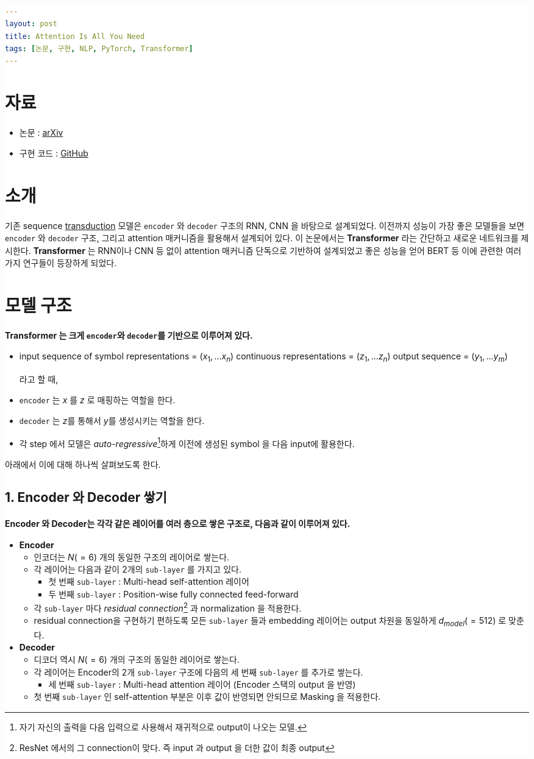 ```yaml
---
layout: post
title: Attention Is All You Need
tags: [논문, 구현, NLP, PyTorch, Transformer]
---
```


# 자료
- 논문 : [arXiv](https://arxiv.org/abs/1706.03762)

- 구현 코드 : [GitHub](https://github.com/the-jb/attention-is-all-you-need)

# 소개

기존 sequence [transduction](/transduction) 모델은 `encoder` 와 `decoder` 구조의 RNN, CNN 을 바탕으로 설계되었다. 이전까지 성능이 가장 좋은 모델들을 보면 `encoder` 와 `decoder` 구조, 그리고 attention 매커니즘을 활용해서 설계되어 있다. 이 논문에서는 **Transformer** 라는 간단하고 새로운 네트워크를 제시한다.
**Transformer** 는 RNN이나 CNN 등 없이 attention 매커니즘 단독으로 기반하여 설계되었고 좋은 성능을 얻어 BERT 등 이에 관련한 여러가지 연구들이 등장하게 되었다.

# 모델 구조

**Transformer 는 크게 `encoder`와 `decoder`를 기반으로 이루어져 있다.**

- input sequence of symbol representations = $(x_1,...x_n)$
  continuous representations = $(z_1,...z_n)$
  output sequence = $(y_1,...y_m)$

  라고 할 때,

- `encoder` 는 $x$ 를 $z$ 로 매핑하는 역할을 한다.
- `decoder` 는 $z$를 통해서 $y$를 생성시키는 역할을 한다.

- 각 step 에서 모델은 *auto-regressive*[^1]하게 이전에 생성된 symbol 을 다음 input에 활용한다.

[^1]: 자기 자신의 출력을 다음 입력으로 사용해서 재귀적으로 output이 나오는 모델.

아래에서 이에 대해 하나씩 살펴보도록 한다.

## 1. Encoder 와 Decoder 쌓기

**Encoder 와 Decoder는 각각 같은 레이어를 여러 층으로 쌓은 구조로, 다음과 같이 이루어져 있다.**

- **Encoder**
  - 인코더는 $N(=6)$ 개의 동일한 구조의 레이어로 쌓는다.
  - 각 레이어는 다음과 같이 2개의 `sub-layer` 를 가지고 있다.
    - 첫 번째 `sub-layer` : Multi-head self-attention 레이어
    - 두 번째 `sub-layer` : Position-wise fully connected feed-forward
  - 각 `sub-layer` 마다 *residual  connection*[^2] 과 normalization 을 적용한다.
  - residual connection을 구현하기 편하도록 모든 `sub-layer` 들과 embedding 레이어는 output 차원을 동일하게 $d_{model}(=512)$ 로 맞춘다.
- **Decoder**
  - 디코더 역시 $N(=6)$ 개의 구조의 동일한 레이어로 쌓는다.
  - 각 레이어는 Encoder의 2개 `sub-layer` 구조에 다음의 세 번째 `sub-layer` 를 추가로 쌓는다.
    - 세 번째 `sub-layer` : Multi-head attention 레이어 (Encoder 스택의 output 을 반영)
  - 첫 번째 `sub-layer` 인 self-attention 부분은 이후 값이 반영되면 안되므로 Masking 을 적용한다.


[^2]: ResNet 에서의 그 connection이 맞다. 즉 input 과 output 을 더한 값이 최종 output
[^4]: sin과 cos은 결국 위치 이동을 하면 같아지므로 2i 와 2i+1 둘다 sin파 이다.